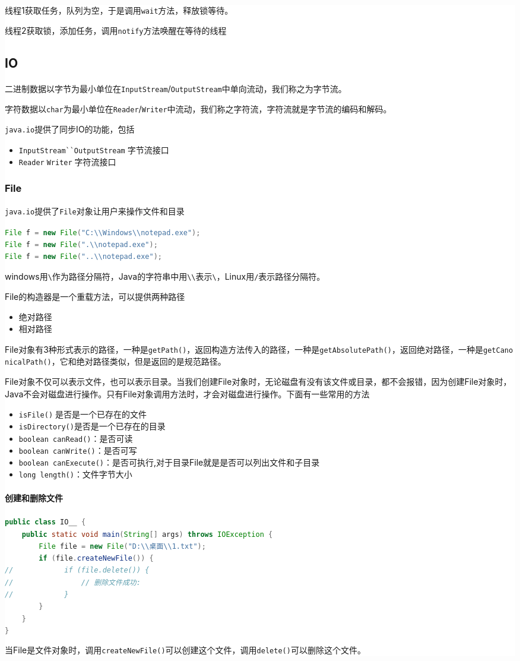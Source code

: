 线程1获取任务，队列为空，于是调用`wait`方法，释放锁等待。

线程2获取锁，添加任务，调用`notify`方法唤醒在等待的线程

## IO

二进制数据以字节为最小单位在`InputStream`/`OutputStream`中单向流动，我们称之为字节流。

字符数据以`char`为最小单位在`Reader`/`Writer`中流动，我们称之字符流，字符流就是字节流的编码和解码。

`java.io`提供了同步IO的功能，包括
- `InputStream``OutputStream` 字节流接口
- `Reader` `Writer` 字符流接口

### File

`java.io`提供了`File`对象让用户来操作文件和目录
```java
File f = new File("C:\\Windows\\notepad.exe");
File f = new File(".\\notepad.exe");
File f = new File("..\\notepad.exe");
```
windows用`\`作为路径分隔符，Java的字符串中用`\\`表示`\`，Linux用`/`表示路径分隔符。

File的构造器是一个重载方法，可以提供两种路径
- 绝对路径
- 相对路径

File对象有3种形式表示的路径，一种是`getPath()`，返回构造方法传入的路径，一种是`getAbsolutePath()`，返回绝对路径，一种是`getCanonicalPath()`，它和绝对路径类似，但是返回的是规范路径。

File对象不仅可以表示文件，也可以表示目录。当我们创建File对象时，无论磁盘有没有该文件或目录，都不会报错，因为创建File对象时，Java不会对磁盘进行操作。只有File对象调用方法时，才会对磁盘进行操作。下面有一些常用的方法
- `isFile()` 是否是一个已存在的文件
- `isDirectory()`是否是一个已存在的目录
- `boolean canRead()`：是否可读
- `boolean canWrite()`：是否可写
- `boolean canExecute()`：是否可执行,对于目录File就是是否可以列出文件和子目录
- `long length()`：文件字节大小

#### 创建和删除文件
```java
public class IO__ {
    public static void main(String[] args) throws IOException {
        File file = new File("D:\\桌面\\1.txt");
        if (file.createNewFile()) {
//            if (file.delete()) {
//                // 删除文件成功:
//            }
        }
    }
}
```
当File是文件对象时，调用`createNewFile()`可以创建这个文件，调用`delete()`可以删除这个文件。
